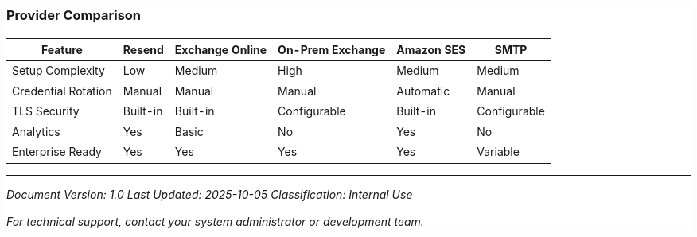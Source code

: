 ### Provider Comparison

| Feature | Resend | Exchange Online | On-Prem Exchange | Amazon SES | SMTP |
|---------|--------|-----------------|------------------|------------|------|
| Setup Complexity | Low | Medium | High | Medium | Medium |
| Credential Rotation | Manual | Manual | Manual | Automatic | Manual |
| TLS Security | Built-in | Built-in | Configurable | Built-in | Configurable |
| Analytics | Yes | Basic | No | Yes | No |
| Enterprise Ready | Yes | Yes | Yes | Yes | Variable |

---

*Document Version: 1.0*
*Last Updated: 2025-10-05*
*Classification: Internal Use*

*For technical support, contact your system administrator or development team.*